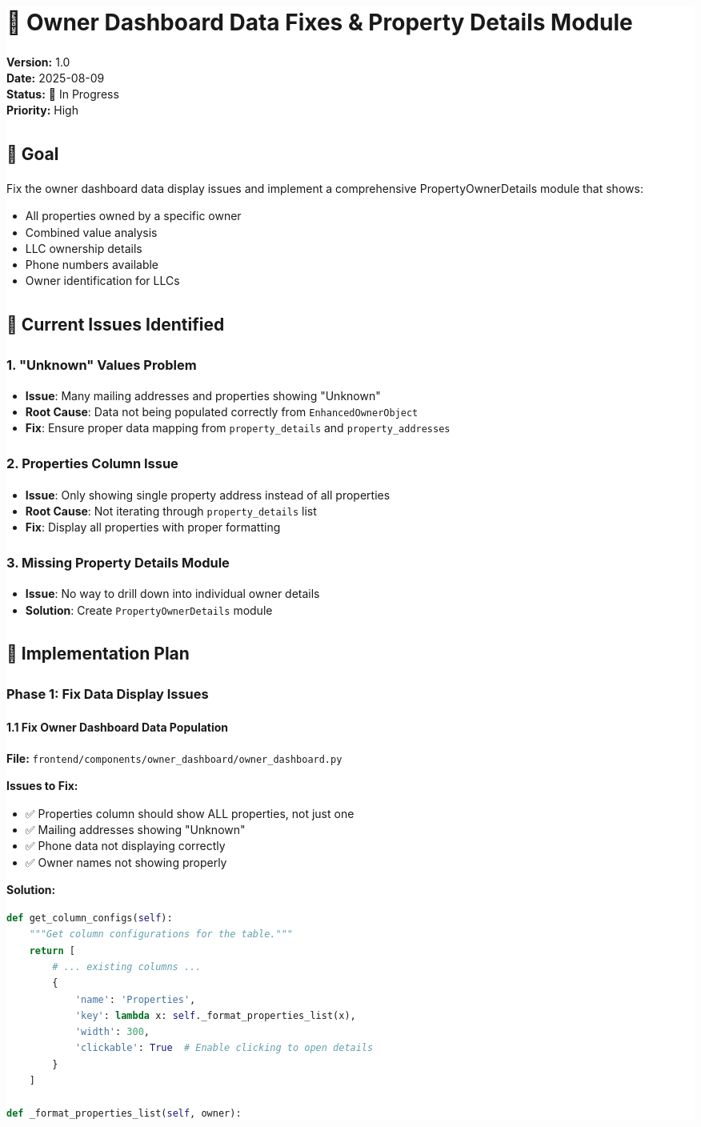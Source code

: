 # 🔧 Owner Dashboard Data Fixes & Property Details Module

**Version:** 1.0  
**Date:** 2025-08-09  
**Status:** 🔄 In Progress  
**Priority:** High

## 🎯 Goal

Fix the owner dashboard data display issues and implement a comprehensive PropertyOwnerDetails module that shows:
- All properties owned by a specific owner
- Combined value analysis
- LLC ownership details
- Phone numbers available
- Owner identification for LLCs

## 🚨 Current Issues Identified

### **1. "Unknown" Values Problem**
- **Issue**: Many mailing addresses and properties showing "Unknown"
- **Root Cause**: Data not being populated correctly from `EnhancedOwnerObject`
- **Fix**: Ensure proper data mapping from `property_details` and `property_addresses`

### **2. Properties Column Issue**
- **Issue**: Only showing single property address instead of all properties
- **Root Cause**: Not iterating through `property_details` list
- **Fix**: Display all properties with proper formatting

### **3. Missing Property Details Module**
- **Issue**: No way to drill down into individual owner details
- **Solution**: Create `PropertyOwnerDetails` module

## 📁 Implementation Plan

### **Phase 1: Fix Data Display Issues**

#### **1.1 Fix Owner Dashboard Data Population**
**File:** `frontend/components/owner_dashboard/owner_dashboard.py`

**Issues to Fix:**
- ✅ Properties column should show ALL properties, not just one
- ✅ Mailing addresses showing "Unknown" 
- ✅ Phone data not displaying correctly
- ✅ Owner names not showing properly

**Solution:**
```python
def get_column_configs(self):
    """Get column configurations for the table."""
    return [
        # ... existing columns ...
        {
            'name': 'Properties',
            'key': lambda x: self._format_properties_list(x),
            'width': 300,
            'clickable': True  # Enable clicking to open details
        }
    ]

def _format_properties_list(self, owner):
```